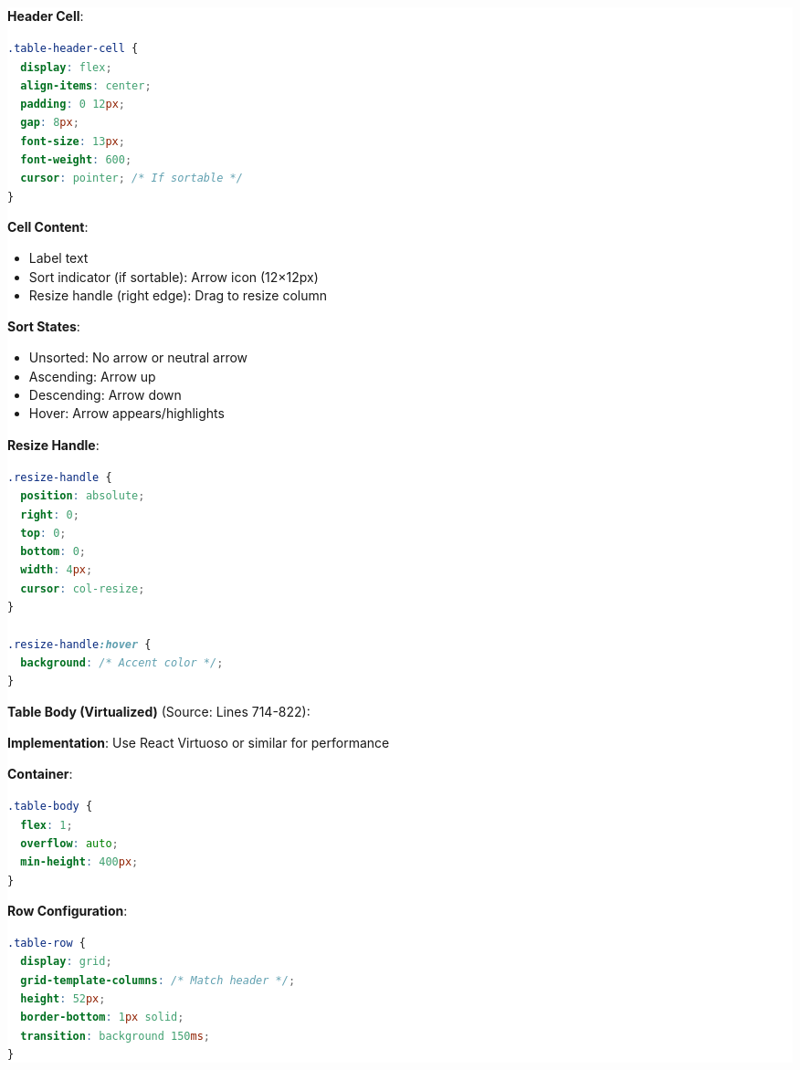 **Header Cell**:
```css
.table-header-cell {
  display: flex;
  align-items: center;
  padding: 0 12px;
  gap: 8px;
  font-size: 13px;
  font-weight: 600;
  cursor: pointer; /* If sortable */
}
```

**Cell Content**:
- Label text
- Sort indicator (if sortable): Arrow icon (12×12px)
- Resize handle (right edge): Drag to resize column

**Sort States**:
- Unsorted: No arrow or neutral arrow
- Ascending: Arrow up
- Descending: Arrow down
- Hover: Arrow appears/highlights

**Resize Handle**:
```css
.resize-handle {
  position: absolute;
  right: 0;
  top: 0;
  bottom: 0;
  width: 4px;
  cursor: col-resize;
}

.resize-handle:hover {
  background: /* Accent color */;
}
```

**Table Body (Virtualized)** (Source: Lines 714-822):

**Implementation**: Use React Virtuoso or similar for performance

**Container**:
```css
.table-body {
  flex: 1;
  overflow: auto;
  min-height: 400px;
}
```

**Row Configuration**:
```css
.table-row {
  display: grid;
  grid-template-columns: /* Match header */;
  height: 52px;
  border-bottom: 1px solid;
  transition: background 150ms;
}
```
